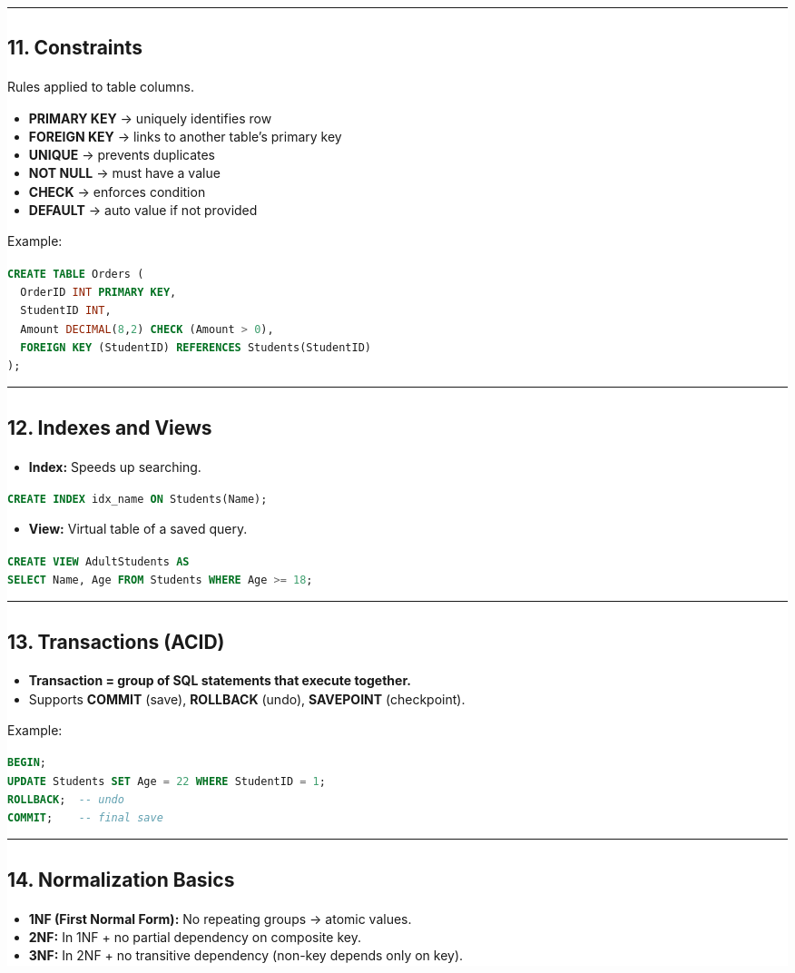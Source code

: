 ***

## 11. Constraints
Rules applied to table columns.  
- **PRIMARY KEY** → uniquely identifies row  
- **FOREIGN KEY** → links to another table’s primary key  
- **UNIQUE** → prevents duplicates  
- **NOT NULL** → must have a value  
- **CHECK** → enforces condition  
- **DEFAULT** → auto value if not provided  

Example:  
```sql
CREATE TABLE Orders (
  OrderID INT PRIMARY KEY,
  StudentID INT,
  Amount DECIMAL(8,2) CHECK (Amount > 0),
  FOREIGN KEY (StudentID) REFERENCES Students(StudentID)
);
```

***

## 12. Indexes and Views
- **Index:** Speeds up searching.  
```sql
CREATE INDEX idx_name ON Students(Name);
```
- **View:** Virtual table of a saved query.  
```sql
CREATE VIEW AdultStudents AS
SELECT Name, Age FROM Students WHERE Age >= 18;
```

***

## 13. Transactions (ACID)  
- **Transaction = group of SQL statements that execute together.**  
- Supports **COMMIT** (save), **ROLLBACK** (undo), **SAVEPOINT** (checkpoint).  

Example:  
```sql
BEGIN;
UPDATE Students SET Age = 22 WHERE StudentID = 1;
ROLLBACK;  -- undo
COMMIT;    -- final save
```

***

## 14. Normalization Basics
- **1NF (First Normal Form):** No repeating groups → atomic values.  
- **2NF:** In 1NF + no partial dependency on composite key.  
- **3NF:** In 2NF + no transitive dependency (non-key depends only on key).  
